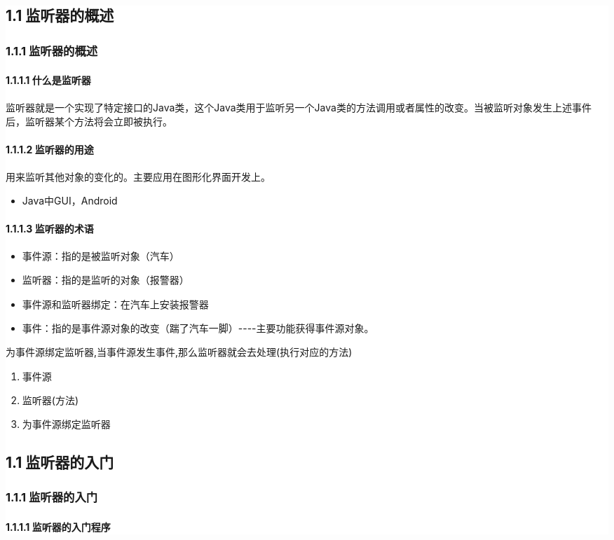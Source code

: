 ## 1.1 监听器的概述

### 1.1.1 监听器的概述

#### 1.1.1.1 什么是监听器

监听器就是一个实现了特定接口的Java类，这个Java类用于监听另一个Java类的方法调用或者属性的改变。当被监听对象发生上述事件后，监听器某个方法将会立即被执行。

#### 1.1.1.2 监听器的用途

用来监听其他对象的变化的。主要应用在图形化界面开发上。

- Java中GUI，Android

#### 1.1.1.3 监听器的术语

- 事件源：指的是被监听对象（汽车）

- 监听器：指的是监听的对象（报警器）

- 事件源和监听器绑定：在汽车上安装报警器

- 事件：指的是事件源对象的改变（踹了汽车一脚）----主要功能获得事件源对象。

 

为事件源绑定监听器,当事件源发生事件,那么监听器就会去处理(执行对应的方法)

1. 事件源

2. 监听器(方法)

3. 为事件源绑定监听器

 

## 1.1 监听器的入门

### 1.1.1 监听器的入门

#### 1.1.1.1 监听器的入门程序
